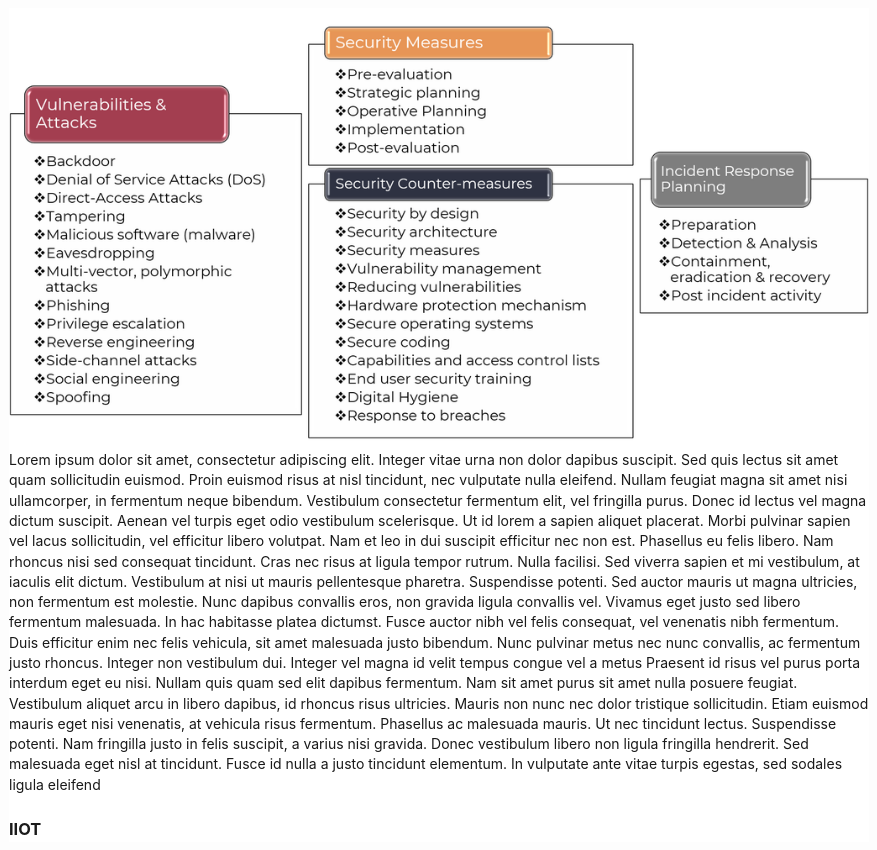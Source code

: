 ![CS](https://raw.githubusercontent.com/kranthiB/tech-pulse/main/images/industrial-iot/industrial-iot/0016-CS.png)
Lorem ipsum dolor sit amet, consectetur adipiscing elit. Integer vitae urna non dolor dapibus suscipit. Sed quis lectus sit amet quam sollicitudin euismod. Proin euismod risus at nisl tincidunt, nec vulputate nulla eleifend. Nullam feugiat magna sit amet nisi ullamcorper, in fermentum neque bibendum. Vestibulum consectetur fermentum elit, vel fringilla purus. Donec id lectus vel magna dictum suscipit. Aenean vel turpis eget odio vestibulum scelerisque. Ut id lorem a sapien aliquet placerat. Morbi pulvinar sapien vel lacus sollicitudin, vel efficitur libero volutpat. Nam et leo in dui suscipit efficitur nec non est. Phasellus eu felis libero. Nam rhoncus nisi sed consequat tincidunt. Cras nec risus at ligula tempor rutrum. Nulla facilisi. Sed viverra sapien et mi vestibulum, at iaculis elit dictum. Vestibulum at nisi ut mauris pellentesque pharetra.
Suspendisse potenti. Sed auctor mauris ut magna ultricies, non fermentum est molestie. Nunc dapibus convallis eros, non gravida ligula convallis vel. Vivamus eget justo sed libero fermentum malesuada. In hac habitasse platea dictumst. Fusce auctor nibh vel felis consequat, vel venenatis nibh fermentum. Duis efficitur enim nec felis vehicula, sit amet malesuada justo bibendum. Nunc pulvinar metus nec nunc convallis, ac fermentum justo rhoncus. Integer non vestibulum dui. Integer vel magna id velit tempus congue vel a metus
Praesent id risus vel purus porta interdum eget eu nisi. Nullam quis quam sed elit dapibus fermentum. Nam sit amet purus sit amet nulla posuere feugiat. Vestibulum aliquet arcu in libero dapibus, id rhoncus risus ultricies. Mauris non nunc nec dolor tristique sollicitudin. Etiam euismod mauris eget nisi venenatis, at vehicula risus fermentum. Phasellus ac malesuada mauris. Ut nec tincidunt lectus. Suspendisse potenti. Nam fringilla justo in felis suscipit, a varius nisi gravida. Donec vestibulum libero non ligula fringilla hendrerit. Sed malesuada eget nisl at tincidunt. Fusce id nulla a justo tincidunt elementum. In vulputate ante vitae turpis egestas, sed sodales ligula eleifend
### IIOT
